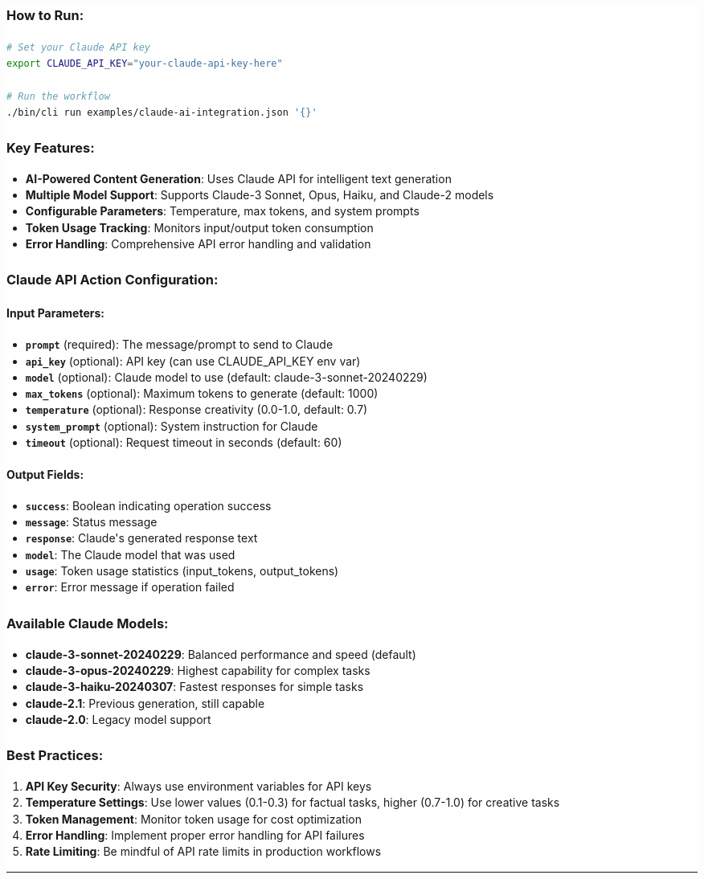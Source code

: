 ### How to Run:
```bash
# Set your Claude API key
export CLAUDE_API_KEY="your-claude-api-key-here"

# Run the workflow
./bin/cli run examples/claude-ai-integration.json '{}'
```

### Key Features:
- **AI-Powered Content Generation**: Uses Claude API for intelligent text generation
- **Multiple Model Support**: Supports Claude-3 Sonnet, Opus, Haiku, and Claude-2 models
- **Configurable Parameters**: Temperature, max tokens, and system prompts
- **Token Usage Tracking**: Monitors input/output token consumption
- **Error Handling**: Comprehensive API error handling and validation

### Claude API Action Configuration:

#### Input Parameters:
- **`prompt`** (required): The message/prompt to send to Claude
- **`api_key`** (optional): API key (can use CLAUDE_API_KEY env var)
- **`model`** (optional): Claude model to use (default: claude-3-sonnet-20240229)
- **`max_tokens`** (optional): Maximum tokens to generate (default: 1000)
- **`temperature`** (optional): Response creativity (0.0-1.0, default: 0.7)
- **`system_prompt`** (optional): System instruction for Claude
- **`timeout`** (optional): Request timeout in seconds (default: 60)

#### Output Fields:
- **`success`**: Boolean indicating operation success
- **`message`**: Status message
- **`response`**: Claude's generated response text
- **`model`**: The Claude model that was used
- **`usage`**: Token usage statistics (input_tokens, output_tokens)
- **`error`**: Error message if operation failed

### Available Claude Models:
- **claude-3-sonnet-20240229**: Balanced performance and speed (default)
- **claude-3-opus-20240229**: Highest capability for complex tasks
- **claude-3-haiku-20240307**: Fastest responses for simple tasks
- **claude-2.1**: Previous generation, still capable
- **claude-2.0**: Legacy model support

### Best Practices:
1. **API Key Security**: Always use environment variables for API keys
2. **Temperature Settings**: Use lower values (0.1-0.3) for factual tasks, higher (0.7-1.0) for creative tasks
3. **Token Management**: Monitor token usage for cost optimization
4. **Error Handling**: Implement proper error handling for API failures
5. **Rate Limiting**: Be mindful of API rate limits in production workflows

---